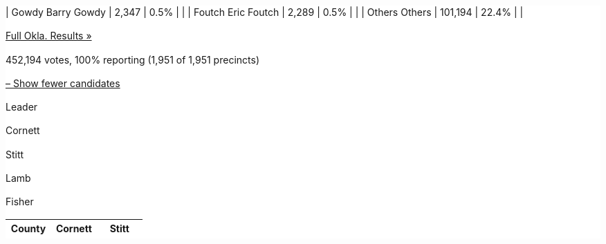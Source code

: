 | <span class="eln-name-wrap"><span class="eln-popup-swatch eln-swatch eln-republican-6"></span> <span class="eln-sprite eln-i-check"></span> <span class="eln-sprite eln-i-check-sm"></span> <span class="eln-last-name">Gowdy </span><span class="eln-name-display">Barry Gowdy</span></span>           | 2,347   | 0.5<span class="eln-percent-sign">%</span>  | <span class="eln-percent-bar eln-swatch eln-republican-6" style="width: 1.7064846416382253%"></span>  |
| <span class="eln-name-wrap"><span class="eln-popup-swatch eln-swatch eln-republican-3"></span> <span class="eln-sprite eln-i-check"></span> <span class="eln-sprite eln-i-check-sm"></span> <span class="eln-last-name">Foutch </span><span class="eln-name-display">Eric Foutch</span></span>          | 2,289   | 0.5<span class="eln-percent-sign">%</span>  | <span class="eln-percent-bar eln-swatch eln-republican-3" style="width: 1.7064846416382253%"></span>  |
| <span class="eln-name-wrap"><span class="eln-popup-swatch eln-swatch eln--"></span> <span class="eln-sprite eln-i-check"></span> <span class="eln-sprite eln-i-check-sm"></span> <span class="eln-last-name">Others </span><span class="eln-name-display">Others</span></span>                          | 101,194 | 22.4<span class="eln-percent-sign">%</span> | <span class="eln-percent-bar eln-swatch eln--" style="width: 76.45051194539249%"></span>              |

<div class="eln-popup-link">

[Full Okla. Results
»](https://www.nytimes3xbfgragh.onion/elections/results/oklahoma)

</div>

<span class="eln-total-votes">452,194 votes, </span>100% reporting
<span class="g-precinct-count">(1,951 of 1,951 precincts)</span>

[– Show fewer
candidates](#)

</div>

</div>

<div class="eln-race-map">

<div class="eln-results-map eln-map-oklahoma" data-race-id="ok-37006-2018-06-26" data-map-type="leader">

</div>

<div class="eln-map-keys">

<div class="eln-map-key-results">

<div class="eln-map-key eln-open-race" data-race-id="ok-37006-2018-06-26">

Leader

<span class="eln-swatch eln-republican-9"></span>
<span class="eln-last-name">Cornett</span>

<span class="eln-swatch eln-republican-4"></span>
<span class="eln-last-name">Stitt</span>

<span class="eln-swatch eln-republican-5"></span>
<span class="eln-last-name">Lamb</span>

<span class="eln-swatch eln-republican-2"></span>
<span class="eln-last-name">Fisher</span>

</div>

</div>

</div>

<div class="eln-table-container">

<div class="eln-county-table-container" data-race-id="ok-37006-2018-06-26" data-options="{&quot;max_candidates&quot;:3,&quot;rows_to_display&quot;:5}">

<table>
<colgroup>
<col style="width: 20%" />
<col style="width: 20%" />
<col style="width: 20%" />
<col style="width: 20%" />
<col style="width: 20%" />
</colgroup>
<thead>
<tr class="header">
<th>County</th>
<th>Cornett</th>
<th>Stitt</th>
